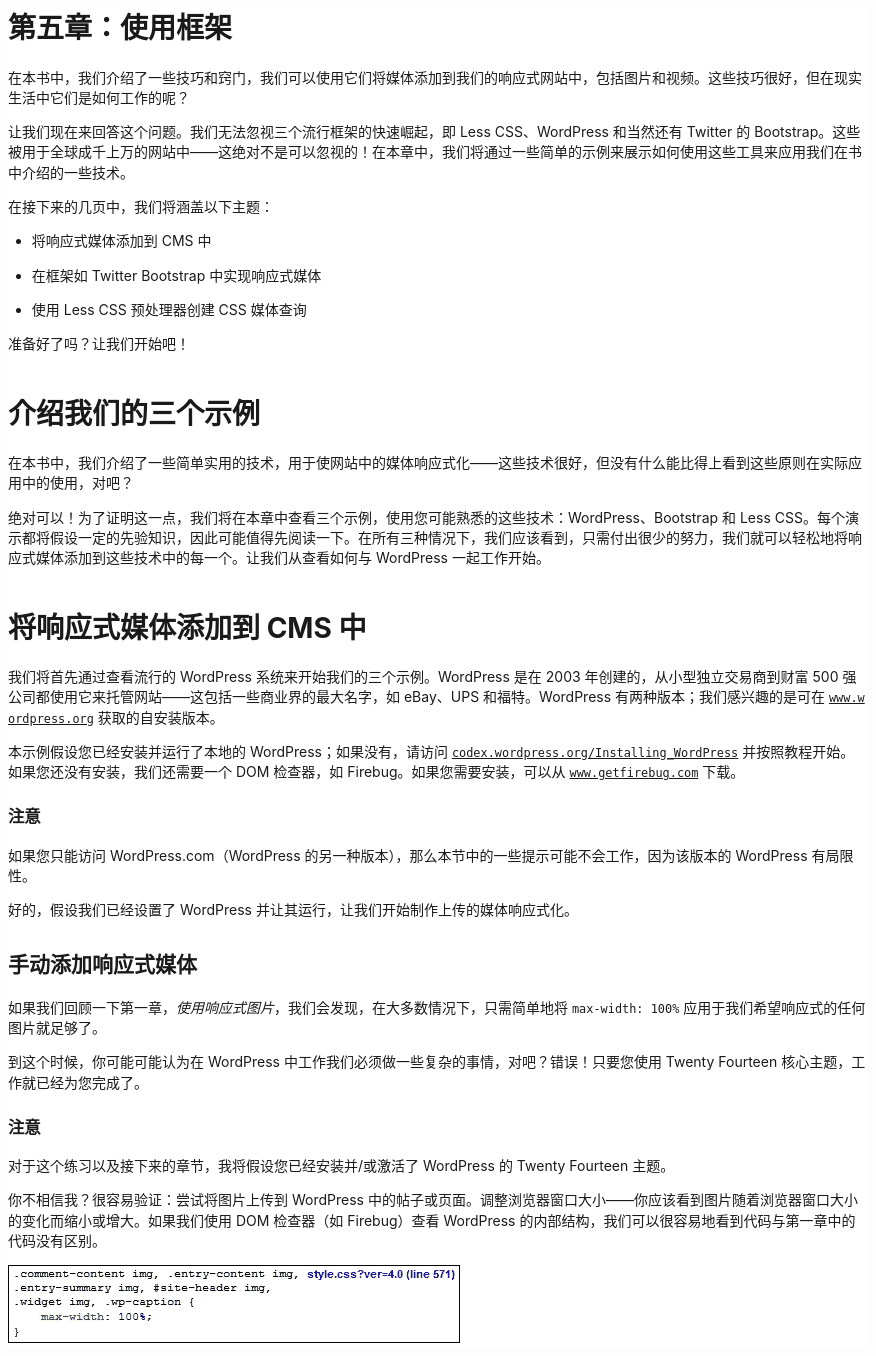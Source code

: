 # 第五章：使用框架

在本书中，我们介绍了一些技巧和窍门，我们可以使用它们将媒体添加到我们的响应式网站中，包括图片和视频。这些技巧很好，但在现实生活中它们是如何工作的呢？

让我们现在来回答这个问题。我们无法忽视三个流行框架的快速崛起，即 Less CSS、WordPress 和当然还有 Twitter 的 Bootstrap。这些被用于全球成千上万的网站中——这绝对不是可以忽视的！在本章中，我们将通过一些简单的示例来展示如何使用这些工具来应用我们在书中介绍的一些技术。

在接下来的几页中，我们将涵盖以下主题：

+   将响应式媒体添加到 CMS 中

+   在框架如 Twitter Bootstrap 中实现响应式媒体

+   使用 Less CSS 预处理器创建 CSS 媒体查询

准备好了吗？让我们开始吧！

# 介绍我们的三个示例

在本书中，我们介绍了一些简单实用的技术，用于使网站中的媒体响应式化——这些技术很好，但没有什么能比得上看到这些原则在实际应用中的使用，对吧？

绝对可以！为了证明这一点，我们将在本章中查看三个示例，使用您可能熟悉的这些技术：WordPress、Bootstrap 和 Less CSS。每个演示都将假设一定的先验知识，因此可能值得先阅读一下。在所有三种情况下，我们应该看到，只需付出很少的努力，我们就可以轻松地将响应式媒体添加到这些技术中的每一个。让我们从查看如何与 WordPress 一起工作开始。

# 将响应式媒体添加到 CMS 中

我们将首先通过查看流行的 WordPress 系统来开始我们的三个示例。WordPress 是在 2003 年创建的，从小型独立交易商到财富 500 强公司都使用它来托管网站——这包括一些商业界的最大名字，如 eBay、UPS 和福特。WordPress 有两种版本；我们感兴趣的是可在 [`www.wordpress.org`](http://www.wordpress.org) 获取的自安装版本。

本示例假设您已经安装并运行了本地的 WordPress；如果没有，请访问 [`codex.wordpress.org/Installing_WordPress`](http://codex.wordpress.org/Installing_WordPress) 并按照教程开始。如果您还没有安装，我们还需要一个 DOM 检查器，如 Firebug。如果您需要安装，可以从 [`www.getfirebug.com`](http://www.getfirebug.com) 下载。

### 注意

如果您只能访问 WordPress.com（WordPress 的另一种版本），那么本节中的一些提示可能不会工作，因为该版本的 WordPress 有局限性。

好的，假设我们已经设置了 WordPress 并让其运行，让我们开始制作上传的媒体响应式化。

## 手动添加响应式媒体

如果我们回顾一下第一章，*使用响应式图片*，我们会发现，在大多数情况下，只需简单地将 `max-width: 100%` 应用于我们希望响应式的任何图片就足够了。

到这个时候，你可能可能认为在 WordPress 中工作我们必须做一些复杂的事情，对吧？错误！只要您使用 Twenty Fourteen 核心主题，工作就已经为您完成了。

### 注意

对于这个练习以及接下来的章节，我将假设您已经安装并/或激活了 WordPress 的 Twenty Fourteen 主题。

你不相信我？很容易验证：尝试将图片上传到 WordPress 中的帖子或页面。调整浏览器窗口大小——你应该看到图片随着浏览器窗口大小的变化而缩小或增大。如果我们使用 DOM 检查器（如 Firebug）查看 WordPress 的内部结构，我们可以很容易地看到代码与第一章中的代码没有区别。

![手动添加响应式媒体](img/6968OT_05_01.jpg)
